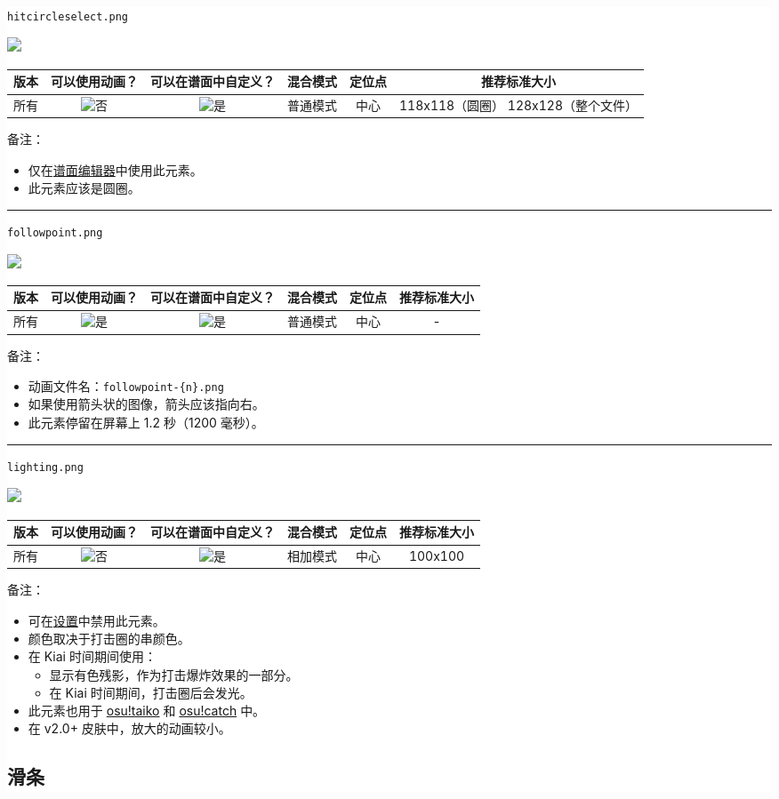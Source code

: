 `hitcircleselect.png`

![](img/hitcircleselect.png)

| 版本 | 可以使用动画？ | 可以在谱面中自定义？ | 混合模式 | 定位点 | 推荐标准大小 |
|:-:|:-:|:-:|:-:|:-:|:-:|
| 所有 | ![否][false] | ![是][true] | 普通模式 | 中心 | 118x118（圆圈） 128x128（整个文件） |

备注：

- 仅在[谱面编辑器](/wiki/Client/Beatmap_editor)中使用此元素。
- 此元素应该是圆圈。

---

`followpoint.png`

![](img/followpoint.png)

| 版本 | 可以使用动画？ | 可以在谱面中自定义？ | 混合模式 | 定位点 | 推荐标准大小 |
|:-:|:-:|:-:|:-:|:-:|:-:|
| 所有 | ![是][true] | ![是][true] | 普通模式 | 中心 | - |

备注：

- 动画文件名：`followpoint-{n}.png`
- 如果使用箭头状的图像，箭头应该指向右。
- 此元素停留在屏幕上 1.2 秒（1200 毫秒）。

---

`lighting.png`

![](img/lighting.png)

| 版本 | 可以使用动画？ | 可以在谱面中自定义？ | 混合模式 | 定位点 | 推荐标准大小 |
|:-:|:-:|:-:|:-:|:-:|:-:|
| 所有 | ![否][false] | ![是][true] | 相加模式 | 中心 | 100x100 |

备注：

- 可在[设置](/wiki/Client/Options)中禁用此元素。
- 颜色取决于打击圈的串颜色。
- 在 Kiai 时间期间使用：
  - 显示有色残影，作为打击爆炸效果的一部分。
  - 在 Kiai 时间期间，打击圈后会发光。
- 此元素也用于 [osu!taiko](/wiki/Game_mode/osu!taiko) 和 [osu!catch](/wiki/Game_mode/osu!catch) 中。
- 在 v2.0+ 皮肤中，放大的动画较小。

## 滑条


[true]: /wiki/shared/true.png
[false]: /wiki/shared/false.png